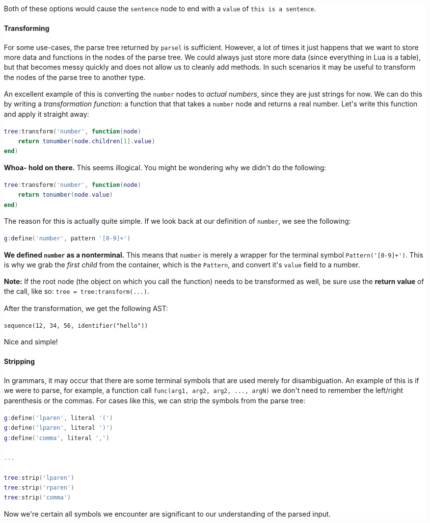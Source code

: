 Both of these options would cause the `sentence` node to end with a `value` of `this is a sentence`.

#### Transforming
For some use-cases, the parse tree returned by `parsel` is sufficient. However, a lot of times it just happens that we want to store more data and functions in the nodes of the parse tree. We could always just store more data (since everything in Lua is a table), but that becomes messy quickly and does not allow us to cleanly add methods. In such scenarios it may be useful to transform the nodes of the parse tree to another type.

An excellent example of this is converting the `number` nodes to *actual numbers*, since they are just strings for now. We can do this by writing a *transformation function*: a function that that takes a `number` node and returns a real number. Let's write this function and apply it straight away:
```lua
tree:transform('number', function(node)
    return tonumber(node.children[1].value)
end)
```
**Whoa- hold on there.** This seems illogical. You might be wondering why we didn't do the following:
```lua
tree:transform('number', function(node)
    return tonumber(node.value)
end)
```

The reason for this is actually quite simple. If we look back at our definition of `number`, we see the following:
```lua
g:define('number', pattern '[0-9]+')
```

**We defined `number` as a nonterminal.** This means that `number` is merely a wrapper for the terminal symbol `Pattern('[0-9]+')`. This is why we grab the *first child* from the container, which is the `Pattern`, and convert it's `value` field to a number.

**Note:** If the root node (the object on which you call the function) needs to be transformed as well, be sure use the **return value** of the call, like so: `tree = tree:transform(...)`.

After the transformation, we get the following AST:
```
sequence(12, 34, 56, identifier("hello"))
```

Nice and simple!

#### Stripping
In grammars, it may occur that there are some terminal symbols that are used merely for disambiguation. An example of this is if we were to parse, for example, a function call `func(arg1, arg2, arg2, ..., argN)` we don't need to remember the left/right parenthesis or the commas. For cases like this, we can strip the symbols from the parse tree:
```lua
g:define('lparen', literal '(')
g:define('lparen', literal ')')
g:define('comma', literal ',')

...

tree:strip('lparen')
tree:strip('rparen')
tree:strip('comma')
```
Now we're certain all symbols we encounter are significant to our understanding of the parsed input.
